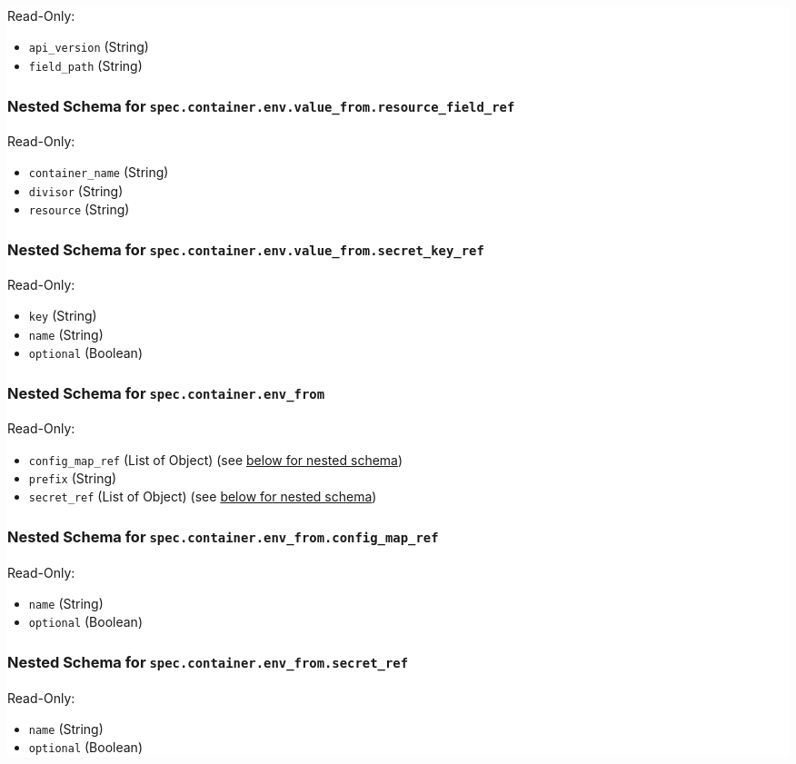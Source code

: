 Read-Only:

- `api_version` (String)
- `field_path` (String)


<a id="nestedobjatt--spec--container--env--value_from--resource_field_ref"></a>
### Nested Schema for `spec.container.env.value_from.resource_field_ref`

Read-Only:

- `container_name` (String)
- `divisor` (String)
- `resource` (String)


<a id="nestedobjatt--spec--container--env--value_from--secret_key_ref"></a>
### Nested Schema for `spec.container.env.value_from.secret_key_ref`

Read-Only:

- `key` (String)
- `name` (String)
- `optional` (Boolean)




<a id="nestedobjatt--spec--container--env_from"></a>
### Nested Schema for `spec.container.env_from`

Read-Only:

- `config_map_ref` (List of Object) (see [below for nested schema](#nestedobjatt--spec--container--env_from--config_map_ref))
- `prefix` (String)
- `secret_ref` (List of Object) (see [below for nested schema](#nestedobjatt--spec--container--env_from--secret_ref))

<a id="nestedobjatt--spec--container--env_from--config_map_ref"></a>
### Nested Schema for `spec.container.env_from.config_map_ref`

Read-Only:

- `name` (String)
- `optional` (Boolean)


<a id="nestedobjatt--spec--container--env_from--secret_ref"></a>
### Nested Schema for `spec.container.env_from.secret_ref`

Read-Only:

- `name` (String)
- `optional` (Boolean)
